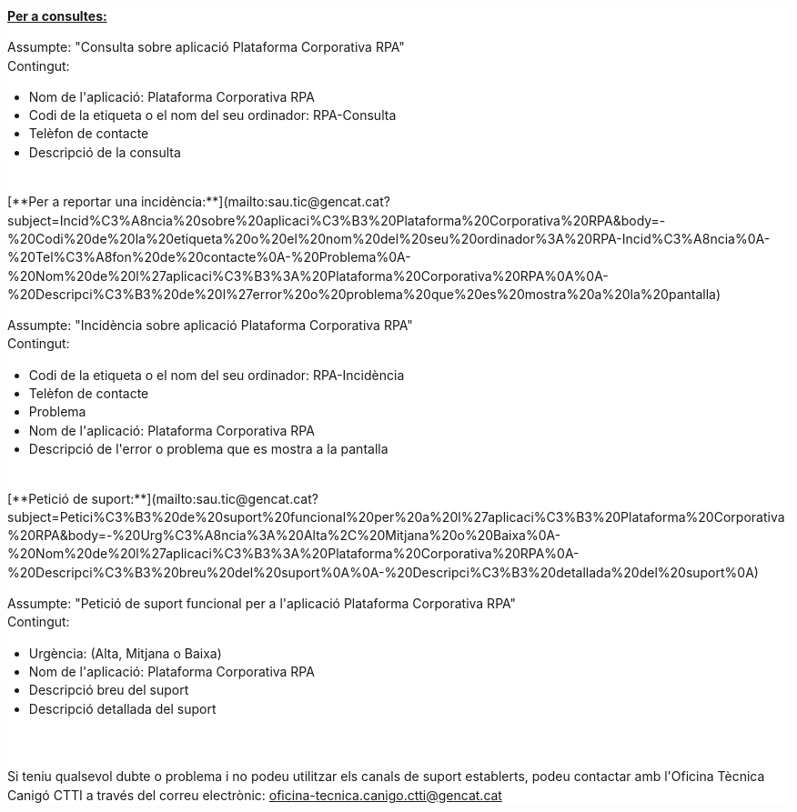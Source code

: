 [**Per a consultes:**](mailto:sau.tic@gencat.cat?subject=Consulta%20sobre%20aplicaci%C3%B3%20Plataforma%20Corporativa%20RPA&body=-%20Nom%20de%20l%27aplicaci%C3%B3%3A%20Plataforma%20Corporativa%20RPA%0A-%20Codi%20de%20la%20etiqueta%20o%20el%20nom%20del%20seu%20ordinador%3A%20RPA-Consulta%0A-%20Tel%C3%A8fon%20de%20contacte%0A%0A-%20Descripci%C3%B3%20de%20la%20consulta)

Assumpte: "Consulta sobre aplicació Plataforma Corporativa RPA"  <br/>
Contingut:

   - Nom de l'aplicació: Plataforma Corporativa RPA
   - Codi de la etiqueta o el nom del seu ordinador: RPA-Consulta
   - Telèfon de contacte
   - Descripció de la consulta

<br/>
[**Per a reportar una incidència:**](mailto:sau.tic@gencat.cat?subject=Incid%C3%A8ncia%20sobre%20aplicaci%C3%B3%20Plataforma%20Corporativa%20RPA&body=-%20Codi%20de%20la%20etiqueta%20o%20el%20nom%20del%20seu%20ordinador%3A%20RPA-Incid%C3%A8ncia%0A-%20Tel%C3%A8fon%20de%20contacte%0A-%20Problema%0A-%20Nom%20de%20l%27aplicaci%C3%B3%3A%20Plataforma%20Corporativa%20RPA%0A%0A-%20Descripci%C3%B3%20de%20l%27error%20o%20problema%20que%20es%20mostra%20a%20la%20pantalla)

Assumpte: "Incidència sobre aplicació Plataforma Corporativa RPA"  <br/>
Contingut:

   - Codi de la etiqueta o el nom del seu ordinador: RPA-Incidència
   - Telèfon de contacte
   - Problema
   - Nom de l'aplicació: Plataforma Corporativa RPA
   - Descripció de l'error o problema que es mostra a la pantalla

<br/>
[**Petició de suport:**](mailto:sau.tic@gencat.cat?subject=Petici%C3%B3%20de%20suport%20funcional%20per%20a%20l%27aplicaci%C3%B3%20Plataforma%20Corporativa%20RPA&body=-%20Urg%C3%A8ncia%3A%20Alta%2C%20Mitjana%20o%20Baixa%0A-%20Nom%20de%20l%27aplicaci%C3%B3%3A%20Plataforma%20Corporativa%20RPA%0A-%20Descripci%C3%B3%20breu%20del%20suport%0A%0A-%20Descripci%C3%B3%20detallada%20del%20suport%0A)

Assumpte: "Petició de suport funcional per a l'aplicació Plataforma Corporativa RPA" <br/>
Contingut:

   - Urgència: (Alta, Mitjana o Baixa)
   - Nom de l'aplicació: Plataforma Corporativa RPA
   - Descripció breu del suport
   - Descripció detallada del suport


<br/><br/>
Si teniu qualsevol dubte o problema i no podeu utilitzar els canals de suport establerts, podeu contactar amb l'Oficina Tècnica Canigó CTTI a través
del correu electrònic: [oficina-tecnica.canigo.ctti@gencat.cat](mailto://oficina-tecnica.canigo.ctti@gencat.cat)
